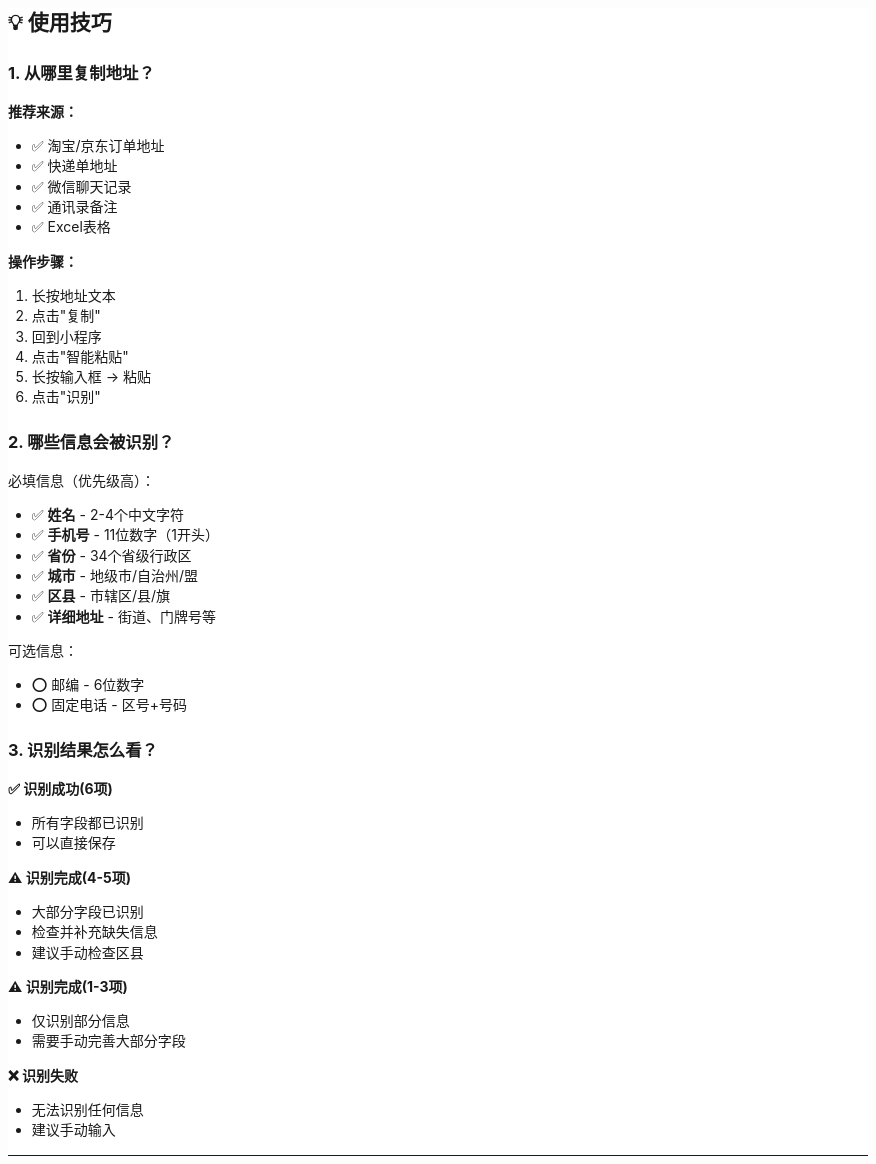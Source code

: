 ## 💡 使用技巧

### 1. 从哪里复制地址？

**推荐来源：**
- ✅ 淘宝/京东订单地址
- ✅ 快递单地址
- ✅ 微信聊天记录
- ✅ 通讯录备注
- ✅ Excel表格

**操作步骤：**
1. 长按地址文本
2. 点击"复制"
3. 回到小程序
4. 点击"智能粘贴"
5. 长按输入框 → 粘贴
6. 点击"识别"

### 2. 哪些信息会被识别？

必填信息（优先级高）：
- ✅ **姓名** - 2-4个中文字符
- ✅ **手机号** - 11位数字（1开头）
- ✅ **省份** - 34个省级行政区
- ✅ **城市** - 地级市/自治州/盟
- ✅ **区县** - 市辖区/县/旗
- ✅ **详细地址** - 街道、门牌号等

可选信息：
- ⭕ 邮编 - 6位数字
- ⭕ 固定电话 - 区号+号码

### 3. 识别结果怎么看？

**✅ 识别成功(6项)**
- 所有字段都已识别
- 可以直接保存

**⚠️ 识别完成(4-5项)**
- 大部分字段已识别
- 检查并补充缺失信息
- 建议手动检查区县

**⚠️ 识别完成(1-3项)**
- 仅识别部分信息
- 需要手动完善大部分字段

**❌ 识别失败**
- 无法识别任何信息
- 建议手动输入

---
